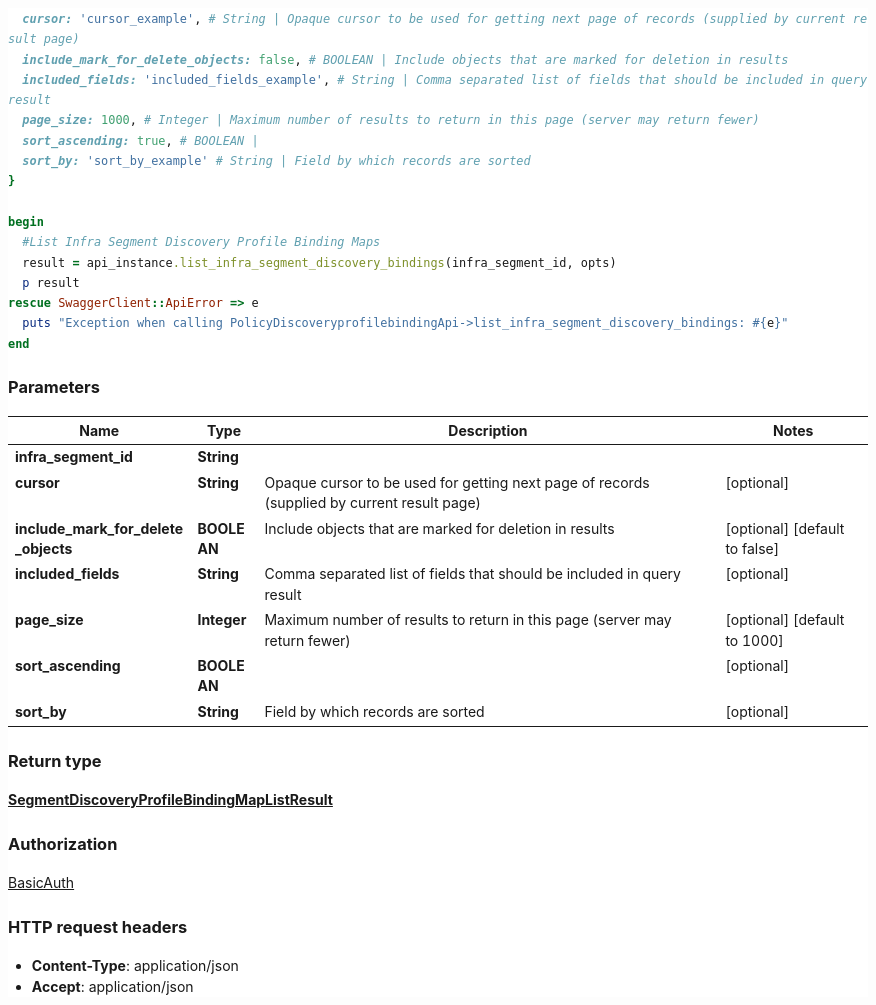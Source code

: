 ```ruby
  cursor: 'cursor_example', # String | Opaque cursor to be used for getting next page of records (supplied by current result page)
  include_mark_for_delete_objects: false, # BOOLEAN | Include objects that are marked for deletion in results
  included_fields: 'included_fields_example', # String | Comma separated list of fields that should be included in query result
  page_size: 1000, # Integer | Maximum number of results to return in this page (server may return fewer)
  sort_ascending: true, # BOOLEAN | 
  sort_by: 'sort_by_example' # String | Field by which records are sorted
}

begin
  #List Infra Segment Discovery Profile Binding Maps
  result = api_instance.list_infra_segment_discovery_bindings(infra_segment_id, opts)
  p result
rescue SwaggerClient::ApiError => e
  puts "Exception when calling PolicyDiscoveryprofilebindingApi->list_infra_segment_discovery_bindings: #{e}"
end
```

### Parameters

Name | Type | Description  | Notes
------------- | ------------- | ------------- | -------------
 **infra_segment_id** | **String**|  | 
 **cursor** | **String**| Opaque cursor to be used for getting next page of records (supplied by current result page) | [optional] 
 **include_mark_for_delete_objects** | **BOOLEAN**| Include objects that are marked for deletion in results | [optional] [default to false]
 **included_fields** | **String**| Comma separated list of fields that should be included in query result | [optional] 
 **page_size** | **Integer**| Maximum number of results to return in this page (server may return fewer) | [optional] [default to 1000]
 **sort_ascending** | **BOOLEAN**|  | [optional] 
 **sort_by** | **String**| Field by which records are sorted | [optional] 

### Return type

[**SegmentDiscoveryProfileBindingMapListResult**](SegmentDiscoveryProfileBindingMapListResult.md)

### Authorization

[BasicAuth](../README.md#BasicAuth)

### HTTP request headers

 - **Content-Type**: application/json
 - **Accept**: application/json

